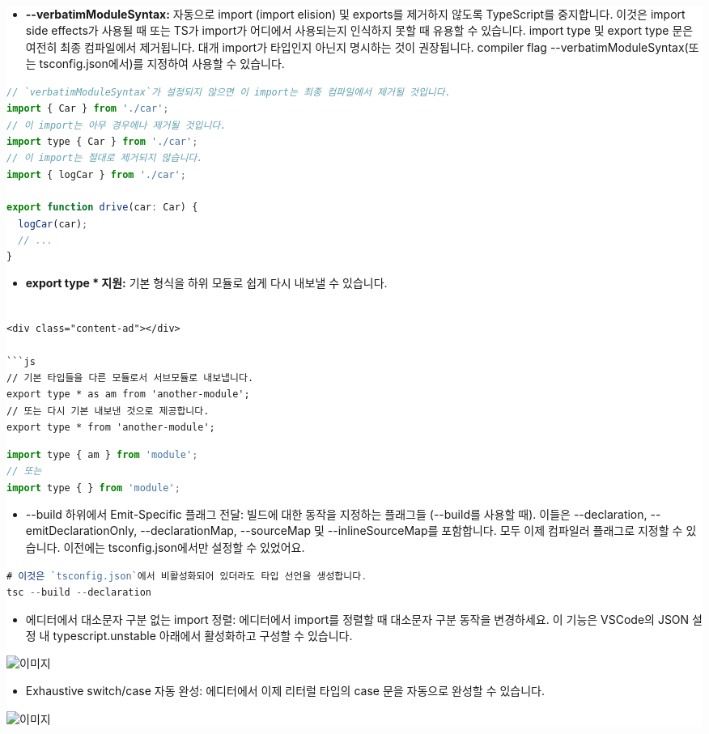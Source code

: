 - **--verbatimModuleSyntax:** 자동으로 import (import elision) 및 exports를 제거하지 않도록 TypeScript를 중지합니다. 이것은 import side effects가 사용될 때 또는 TS가 import가 어디에서 사용되는지 인식하지 못할 때 유용할 수 있습니다. import type 및 export type 문은 여전히 최종 컴파일에서 제거됩니다. 대개 import가 타입인지 아닌지 명시하는 것이 권장됩니다. compiler flag --verbatimModuleSyntax(또는 tsconfig.json에서)를 지정하여 사용할 수 있습니다.

```js
// `verbatimModuleSyntax`가 설정되지 않으면 이 import는 최종 컴파일에서 제거될 것입니다.
import { Car } from './car';
// 이 import는 아무 경우에나 제거될 것입니다.
import type { Car } from './car';
// 이 import는 절대로 제거되지 않습니다.
import { logCar } from './car';

export function drive(car: Car) {
  logCar(car);
  // ...
}
```

- **export type * 지원:** 기본 형식을 하위 모듈로 쉽게 다시 내보낼 수 있습니다.
```

<div class="content-ad"></div>

```js
// 기본 타입들을 다른 모듈로서 서브모듈로 내보냅니다.
export type * as am from 'another-module';
// 또는 다시 기본 내보낸 것으로 제공합니다.
export type * from 'another-module';
```

```js
import type { am } from 'module';
// 또는
import type { } from 'module';
```

- --build 하위에서 Emit-Specific 플래그 전달: 빌드에 대한 동작을 지정하는 플래그들 (--build를 사용할 때). 이들은 --declaration, --emitDeclarationOnly, --declarationMap, --sourceMap 및 --inlineSourceMap를 포함합니다. 모두 이제 컴파일러 플래그로 지정할 수 있습니다. 이전에는 tsconfig.json에서만 설정할 수 있었어요.

```js
# 이것은 `tsconfig.json`에서 비활성화되어 있더라도 타입 선언을 생성합니다.
tsc --build --declaration
```

<div class="content-ad"></div>

- 에디터에서 대소문자 구분 없는 import 정렬: 에디터에서 import를 정렬할 때 대소문자 구분 동작을 변경하세요. 이 기능은 VSCode의 JSON 설정 내 typescript.unstable 아래에서 활성화하고 구성할 수 있습니다.

![이미지](https://miro.medium.com/v2/resize:fit:1032/1*Fei6JPgYzIgnl_IMekhOQg.gif)

- Exhaustive switch/case 자동 완성: 에디터에서 이제 리터럴 타입의 case 문을 자동으로 완성할 수 있습니다.

![이미지](https://miro.medium.com/v2/resize:fit:656/1*e9FNtf4-kxU787rEl1w9lQ.gif)